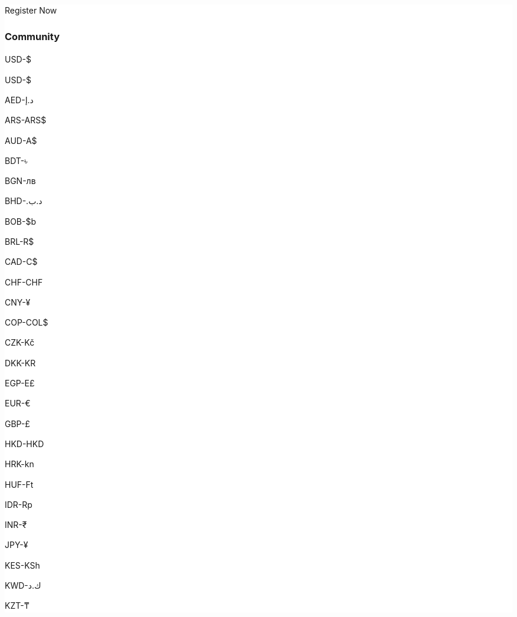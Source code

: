 Register Now

### Community

[](https://discord.gg/jE4wt8g2H2)[](https://www.binance.com/en/community)[](https://www.tiktok.com/@binance?lang=en)[](https://www.facebook.com/binance)[](https://twitter.com/binance)[](https://www.reddit.com/r/binance)[](https://www.instagram.com/Binance/)[](https://coinmarketcap.com/exchanges/binance/)[](https://www.youtube.com/binanceyoutube)[](https://www.binance.com/en/community)

USD-$

USD-$

AED-د.إ

ARS-ARS$

AUD-A$

BDT-৳

BGN-лв

BHD-.د.ب

BOB-$b

BRL-R$

CAD-C$

CHF-CHF

CNY-¥

COP-COL$

CZK-Kč

DKK-KR

EGP-E£

EUR-€

GBP-£

HKD-HKD

HRK-kn

HUF-Ft

IDR-Rp

INR-₹

JPY-¥

KES-KSh

KWD-ك.د

KZT-₸

